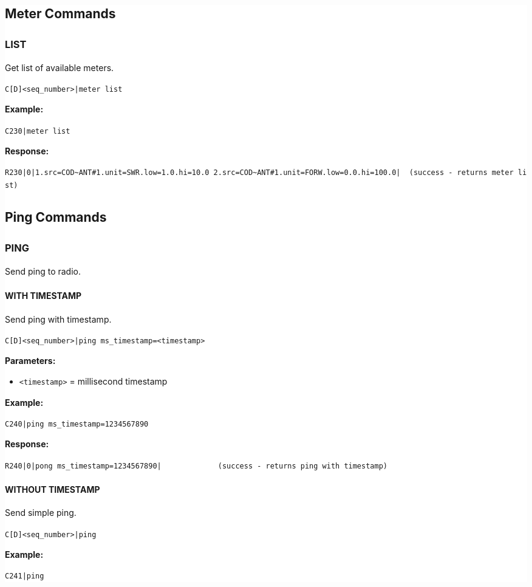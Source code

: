 ## Meter Commands

### LIST

Get list of available meters.

```
C[D]<seq_number>|meter list
```

**Example:**
```
C230|meter list
```

**Response:**
```
R230|0|1.src=COD~ANT#1.unit=SWR.low=1.0.hi=10.0 2.src=COD~ANT#1.unit=FORW.low=0.0.hi=100.0|  (success - returns meter list)
```

## Ping Commands

### PING

Send ping to radio.

#### WITH TIMESTAMP

Send ping with timestamp.

```
C[D]<seq_number>|ping ms_timestamp=<timestamp>
```

**Parameters:**
- `<timestamp>` = millisecond timestamp

**Example:**
```
C240|ping ms_timestamp=1234567890
```

**Response:**
```
R240|0|pong ms_timestamp=1234567890|             (success - returns ping with timestamp)
```

#### WITHOUT TIMESTAMP

Send simple ping.

```
C[D]<seq_number>|ping
```

**Example:**
```
C241|ping
```
